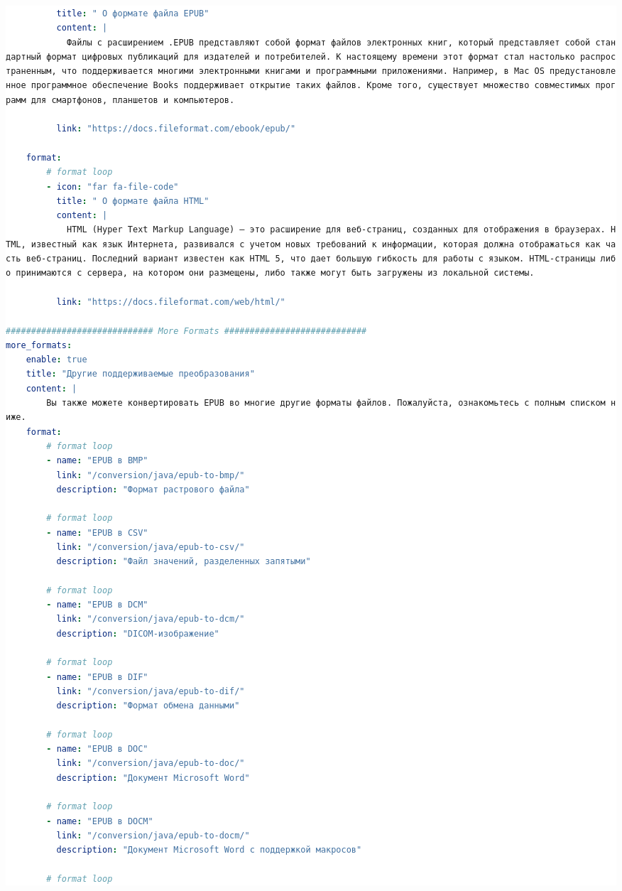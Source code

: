 ```yaml
          title: " О формате файла EPUB"
          content: |
            Файлы с расширением .EPUB представляют собой формат файлов электронных книг, который представляет собой стандартный формат цифровых публикаций для издателей и потребителей. К настоящему времени этот формат стал настолько распространенным, что поддерживается многими электронными книгами и программными приложениями. Например, в Mac OS предустановленное программное обеспечение Books поддерживает открытие таких файлов. Кроме того, существует множество совместимых программ для смартфонов, планшетов и компьютеров.

          link: "https://docs.fileformat.com/ebook/epub/"

    format:
        # format loop
        - icon: "far fa-file-code"
          title: " О формате файла HTML"
          content: |
            HTML (Hyper Text Markup Language) — это расширение для веб-страниц, созданных для отображения в браузерах. HTML, известный как язык Интернета, развивался с учетом новых требований к информации, которая должна отображаться как часть веб-страниц. Последний вариант известен как HTML 5, что дает большую гибкость для работы с языком. HTML-страницы либо принимаются с сервера, на котором они размещены, либо также могут быть загружены из локальной системы.

          link: "https://docs.fileformat.com/web/html/"

############################# More Formats ############################
more_formats:
    enable: true
    title: "Другие поддерживаемые преобразования"
    content: |
        Вы также можете конвертировать EPUB во многие другие форматы файлов. Пожалуйста, ознакомьтесь с полным списком ниже.
    format: 
        # format loop
        - name: "EPUB в BMP"
          link: "/conversion/java/epub-to-bmp/"
          description: "Формат растрового файла"

        # format loop
        - name: "EPUB в CSV"
          link: "/conversion/java/epub-to-csv/"
          description: "Файл значений, разделенных запятыми"

        # format loop
        - name: "EPUB в DCM"
          link: "/conversion/java/epub-to-dcm/"
          description: "DICOM-изображение"

        # format loop
        - name: "EPUB в DIF"
          link: "/conversion/java/epub-to-dif/"
          description: "Формат обмена данными"

        # format loop
        - name: "EPUB в DOC"
          link: "/conversion/java/epub-to-doc/"
          description: "Документ Microsoft Word"

        # format loop
        - name: "EPUB в DOCM"
          link: "/conversion/java/epub-to-docm/"
          description: "Документ Microsoft Word с поддержкой макросов"

        # format loop
```